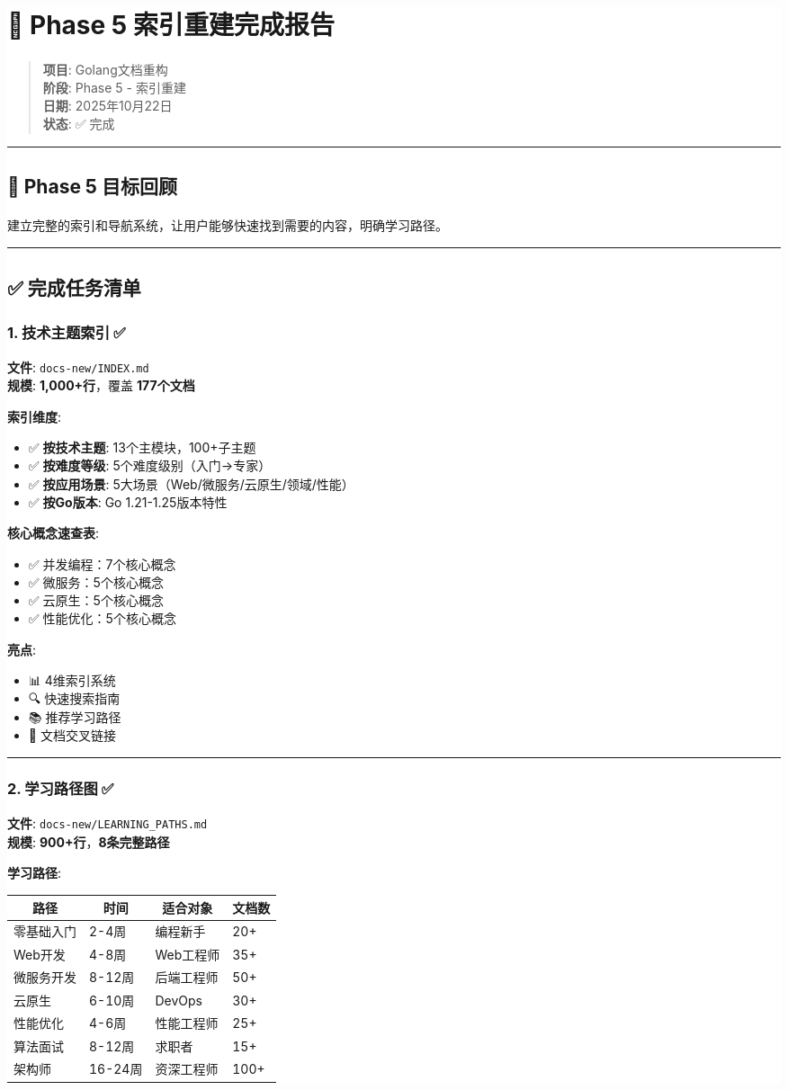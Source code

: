 # 🎊 Phase 5 索引重建完成报告

> **项目**: Golang文档重构  
> **阶段**: Phase 5 - 索引重建  
> **日期**: 2025年10月22日  
> **状态**: ✅ 完成

---

## 🎯 Phase 5 目标回顾

建立完整的索引和导航系统，让用户能够快速找到需要的内容，明确学习路径。

---

## ✅ 完成任务清单

### 1. 技术主题索引 ✅

**文件**: `docs-new/INDEX.md`  
**规模**: **1,000+行**，覆盖 **177个文档**

**索引维度**:

- ✅ **按技术主题**: 13个主模块，100+子主题
- ✅ **按难度等级**: 5个难度级别（入门→专家）
- ✅ **按应用场景**: 5大场景（Web/微服务/云原生/领域/性能）
- ✅ **按Go版本**: Go 1.21-1.25版本特性

**核心概念速查表**:

- ✅ 并发编程：7个核心概念
- ✅ 微服务：5个核心概念
- ✅ 云原生：5个核心概念
- ✅ 性能优化：5个核心概念

**亮点**:

- 📊 4维索引系统
- 🔍 快速搜索指南
- 📚 推荐学习路径
- 🔗 文档交叉链接

---

### 2. 学习路径图 ✅

**文件**: `docs-new/LEARNING_PATHS.md`  
**规模**: **900+行**，**8条完整路径**

**学习路径**:

| 路径 | 时间 | 适合对象 | 文档数 |
|------|------|---------|--------|
| 零基础入门 | 2-4周 | 编程新手 | 20+ |
| Web开发 | 4-8周 | Web工程师 | 35+ |
| 微服务开发 | 8-12周 | 后端工程师 | 50+ |
| 云原生 | 6-10周 | DevOps | 30+ |
| 性能优化 | 4-6周 | 性能工程师 | 25+ |
| 算法面试 | 8-12周 | 求职者 | 15+ |
| 架构师 | 16-24周 | 资深工程师 | 100+ |
